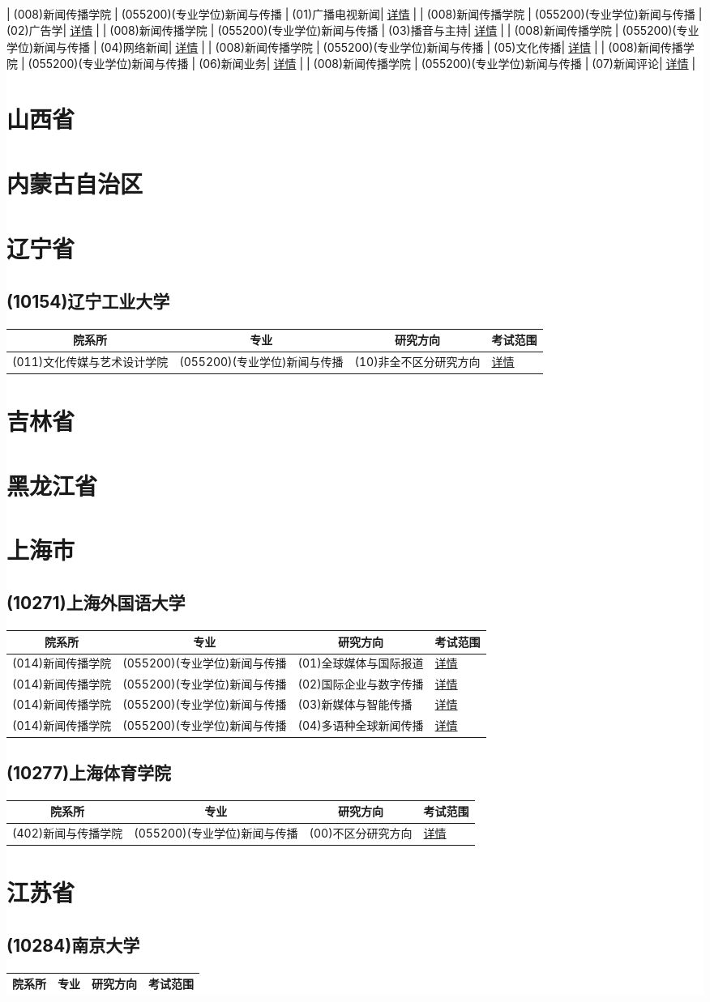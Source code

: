  | (008)新闻传播学院 | (055200)(专业学位)新闻与传播 | (01)广播电视新闻| [详情](https://yz.chsi.com.cn/zsml/kskm.jsp?id=1007521008055200012) |
 | (008)新闻传播学院 | (055200)(专业学位)新闻与传播 | (02)广告学| [详情](https://yz.chsi.com.cn/zsml/kskm.jsp?id=1007521008055200022) |
 | (008)新闻传播学院 | (055200)(专业学位)新闻与传播 | (03)播音与主持| [详情](https://yz.chsi.com.cn/zsml/kskm.jsp?id=1007521008055200032) |
 | (008)新闻传播学院 | (055200)(专业学位)新闻与传播 | (04)网络新闻| [详情](https://yz.chsi.com.cn/zsml/kskm.jsp?id=1007521008055200042) |
 | (008)新闻传播学院 | (055200)(专业学位)新闻与传播 | (05)文化传播| [详情](https://yz.chsi.com.cn/zsml/kskm.jsp?id=1007521008055200052) |
 | (008)新闻传播学院 | (055200)(专业学位)新闻与传播 | (06)新闻业务| [详情](https://yz.chsi.com.cn/zsml/kskm.jsp?id=1007521008055200062) |
 | (008)新闻传播学院 | (055200)(专业学位)新闻与传播 | (07)新闻评论| [详情](https://yz.chsi.com.cn/zsml/kskm.jsp?id=1007521008055200072) |
# 山西省
# 内蒙古自治区
# 辽宁省
## (10154)辽宁工业大学
| 院系所   |  专业  |  研究方向  |   考试范围 |  
| - | - | - |  - |   
 | (011)文化传媒与艺术设计学院 | (055200)(专业学位)新闻与传播 | (10)非全不区分研究方向| [详情](https://yz.chsi.com.cn/zsml/kskm.jsp?id=1015421011055200102) |
# 吉林省
# 黑龙江省
# 上海市
## (10271)上海外国语大学
| 院系所   |  专业  |  研究方向  |   考试范围 |  
| - | - | - |  - |   
 | (014)新闻传播学院 | (055200)(专业学位)新闻与传播 | (01)全球媒体与国际报道| [详情](https://yz.chsi.com.cn/zsml/kskm.jsp?id=1027121014055200012) |
 | (014)新闻传播学院 | (055200)(专业学位)新闻与传播 | (02)国际企业与数字传播| [详情](https://yz.chsi.com.cn/zsml/kskm.jsp?id=1027121014055200022) |
 | (014)新闻传播学院 | (055200)(专业学位)新闻与传播 | (03)新媒体与智能传播| [详情](https://yz.chsi.com.cn/zsml/kskm.jsp?id=1027121014055200032) |
 | (014)新闻传播学院 | (055200)(专业学位)新闻与传播 | (04)多语种全球新闻传播| [详情](https://yz.chsi.com.cn/zsml/kskm.jsp?id=1027121014055200042) |
## (10277)上海体育学院
| 院系所   |  专业  |  研究方向  |   考试范围 |  
| - | - | - |  - |   
 | (402)新闻与传播学院 | (055200)(专业学位)新闻与传播 | (00)不区分研究方向| [详情](https://yz.chsi.com.cn/zsml/kskm.jsp?id=1027721402055200002) |
# 江苏省
## (10284)南京大学
| 院系所   |  专业  |  研究方向  |   考试范围 |  
| - | - | - |  - |   